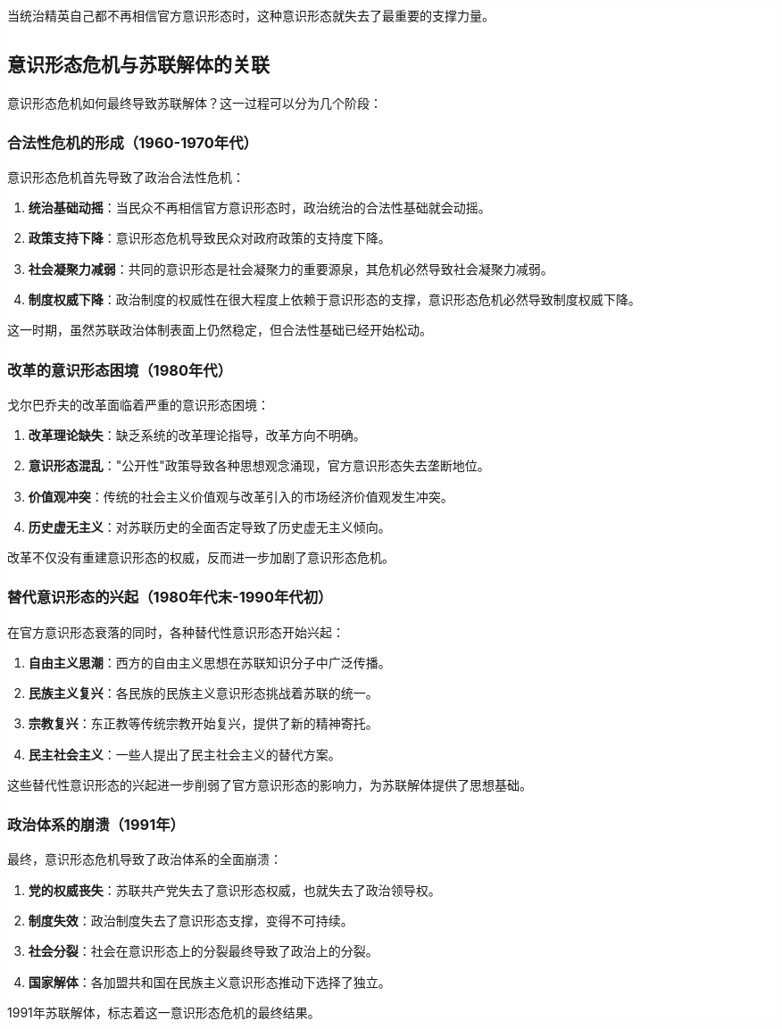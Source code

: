 当统治精英自己都不再相信官方意识形态时，这种意识形态就失去了最重要的支撑力量。

## 意识形态危机与苏联解体的关联

意识形态危机如何最终导致苏联解体？这一过程可以分为几个阶段：

### 合法性危机的形成（1960-1970年代）

意识形态危机首先导致了政治合法性危机：

1. **统治基础动摇**：当民众不再相信官方意识形态时，政治统治的合法性基础就会动摇。

2. **政策支持下降**：意识形态危机导致民众对政府政策的支持度下降。

3. **社会凝聚力减弱**：共同的意识形态是社会凝聚力的重要源泉，其危机必然导致社会凝聚力减弱。

4. **制度权威下降**：政治制度的权威性在很大程度上依赖于意识形态的支撑，意识形态危机必然导致制度权威下降。

这一时期，虽然苏联政治体制表面上仍然稳定，但合法性基础已经开始松动。

### 改革的意识形态困境（1980年代）

戈尔巴乔夫的改革面临着严重的意识形态困境：

1. **改革理论缺失**：缺乏系统的改革理论指导，改革方向不明确。

2. **意识形态混乱**："公开性"政策导致各种思想观念涌现，官方意识形态失去垄断地位。

3. **价值观冲突**：传统的社会主义价值观与改革引入的市场经济价值观发生冲突。

4. **历史虚无主义**：对苏联历史的全面否定导致了历史虚无主义倾向。

改革不仅没有重建意识形态的权威，反而进一步加剧了意识形态危机。

### 替代意识形态的兴起（1980年代末-1990年代初）

在官方意识形态衰落的同时，各种替代性意识形态开始兴起：

1. **自由主义思潮**：西方的自由主义思想在苏联知识分子中广泛传播。

2. **民族主义复兴**：各民族的民族主义意识形态挑战着苏联的统一。

3. **宗教复兴**：东正教等传统宗教开始复兴，提供了新的精神寄托。

4. **民主社会主义**：一些人提出了民主社会主义的替代方案。

这些替代性意识形态的兴起进一步削弱了官方意识形态的影响力，为苏联解体提供了思想基础。

### 政治体系的崩溃（1991年）

最终，意识形态危机导致了政治体系的全面崩溃：

1. **党的权威丧失**：苏联共产党失去了意识形态权威，也就失去了政治领导权。

2. **制度失效**：政治制度失去了意识形态支撑，变得不可持续。

3. **社会分裂**：社会在意识形态上的分裂最终导致了政治上的分裂。

4. **国家解体**：各加盟共和国在民族主义意识形态推动下选择了独立。

1991年苏联解体，标志着这一意识形态危机的最终结果。
